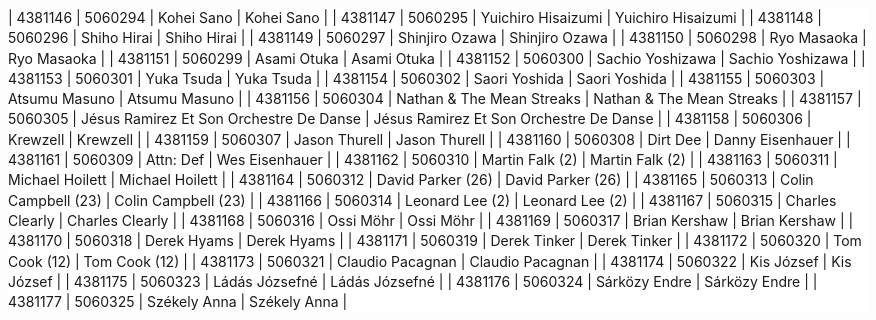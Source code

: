 | 4381146 | 5060294 | Kohei Sano | Kohei Sano |
| 4381147 | 5060295 | Yuichiro Hisaizumi | Yuichiro Hisaizumi |
| 4381148 | 5060296 | Shiho Hirai | Shiho Hirai |
| 4381149 | 5060297 | Shinjiro Ozawa | Shinjiro Ozawa |
| 4381150 | 5060298 | Ryo Masaoka | Ryo Masaoka |
| 4381151 | 5060299 | Asami Otuka | Asami Otuka |
| 4381152 | 5060300 | Sachio Yoshizawa | Sachio Yoshizawa |
| 4381153 | 5060301 | Yuka Tsuda | Yuka Tsuda |
| 4381154 | 5060302 | Saori Yoshida | Saori Yoshida |
| 4381155 | 5060303 | Atsumu Masuno | Atsumu Masuno |
| 4381156 | 5060304 | Nathan & The Mean Streaks | Nathan & The Mean Streaks |
| 4381157 | 5060305 | Jésus Ramirez Et Son Orchestre De Danse | Jésus Ramirez Et Son Orchestre De Danse |
| 4381158 | 5060306 | Krewzell | Krewzell |
| 4381159 | 5060307 | Jason Thurell | Jason Thurell |
| 4381160 | 5060308 | Dirt Dee | Danny Eisenhauer |
| 4381161 | 5060309 | Attn: Def | Wes Eisenhauer |
| 4381162 | 5060310 | Martin Falk (2) | Martin Falk (2) |
| 4381163 | 5060311 | Michael Hoilett | Michael Hoilett |
| 4381164 | 5060312 | David Parker (26) | David Parker (26) |
| 4381165 | 5060313 | Colin Campbell (23) | Colin Campbell (23) |
| 4381166 | 5060314 | Leonard Lee (2) | Leonard Lee (2) |
| 4381167 | 5060315 | Charles Clearly | Charles Clearly |
| 4381168 | 5060316 | Ossi Möhr | Ossi Möhr |
| 4381169 | 5060317 | Brian Kershaw | Brian Kershaw |
| 4381170 | 5060318 | Derek Hyams | Derek Hyams |
| 4381171 | 5060319 | Derek Tinker | Derek Tinker |
| 4381172 | 5060320 | Tom Cook (12) | Tom Cook (12) |
| 4381173 | 5060321 | Claudio Pacagnan | Claudio Pacagnan |
| 4381174 | 5060322 | Kis József | Kis József |
| 4381175 | 5060323 | Ládás Józsefné | Ládás Józsefné |
| 4381176 | 5060324 | Sárközy Endre | Sárközy Endre |
| 4381177 | 5060325 | Székely Anna | Székely Anna |
